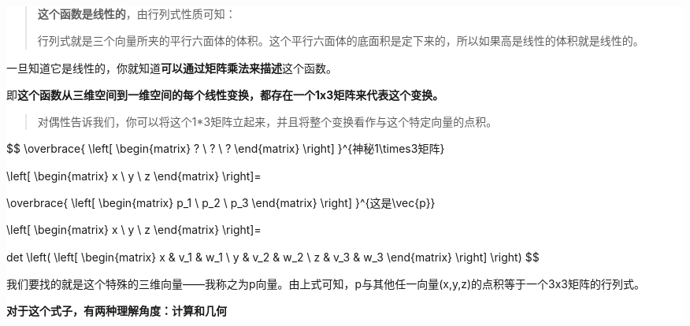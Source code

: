 > **这个函数是线性的**，由行列式性质可知：
>
> 行列式就是三个向量所夹的平行六面体的体积。这个平行六面体的底面积是定下来的，所以如果高是线性的体积就是线性的。

一旦知道它是线性的，你就知道**可以通过矩阵乘法来描述**这个函数。

即**这个函数从三维空间到一维空间的每个线性变换，都存在一个1x3矩阵来代表这个变换。**	

> 对偶性告诉我们，你可以将这个1*3矩阵立起来，并且将整个变换看作与这个特定向量的点积。

$$
\overbrace{
\left[
\begin{matrix}
? \\ ? \\ ?
\end{matrix}
\right]
}^{神秘1\times3矩阵}

\left[
\begin{matrix}
x \\ y \\ z
\end{matrix}
\right]=


\overbrace{
\left[
\begin{matrix}
p_1 \\ p_2 \\ p_3
\end{matrix}
\right]
}^{这是\vec{p}}

\left[
\begin{matrix}
x \\ y \\ z
\end{matrix}
\right]=


det
\left(
\left[
\begin{matrix}
x & v_1 & w_1 \\
y & v_2 & w_2 \\
z & v_3 & w_3
\end{matrix}
\right]
\right)
$$

我们要找的就是这个特殊的三维向量——我称之为p向量。由上式可知，p与其他任一向量(x,y,z)的点积等于一个3x3矩阵的行列式。

**对于这个式子，有两种理解角度：计算和几何**
